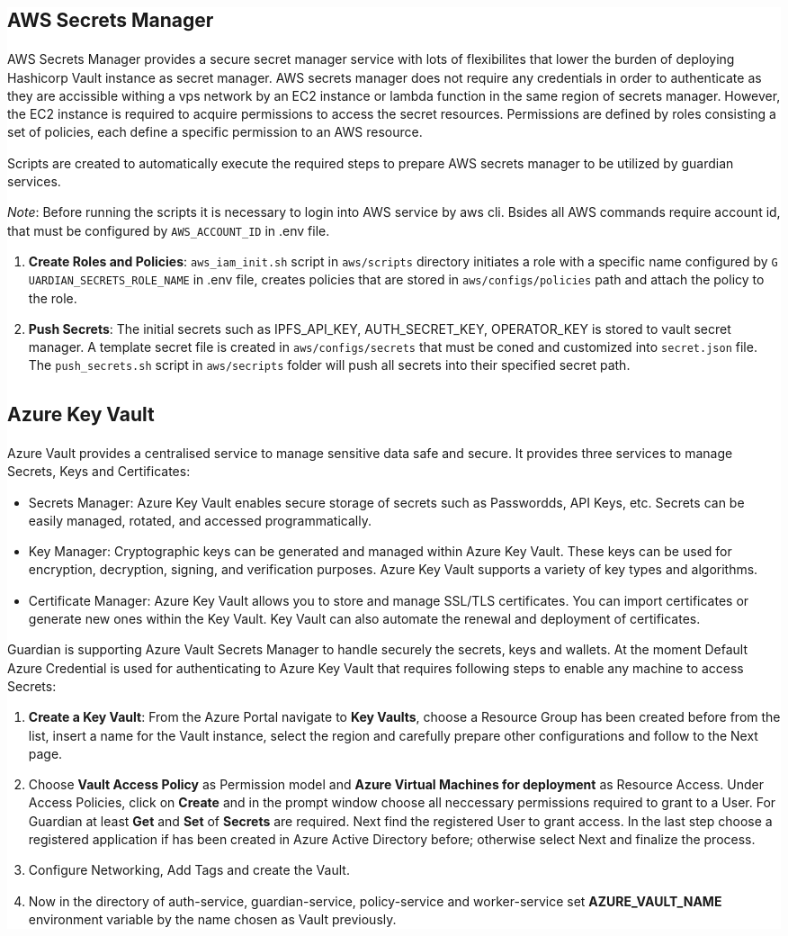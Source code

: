 

## AWS Secrets Manager

AWS Secrets Manager provides a secure secret manager service with lots of flexibilites that lower the burden of deploying Hashicorp Vault instance as secret manager. AWS secrets manager does not require any credentials in order to authenticate as they are accissible withing a vps network by an EC2 instance or lambda function in the same region of secrets manager. However, the EC2 instance is required to acquire permissions to access the secret resources. Permissions are defined by roles consisting a set of policies, each define a specific permission to an AWS resource.

Scripts are created to automatically execute the required steps to prepare AWS secrets manager to be utilized by guardian services.

_Note_: Before running the scripts it is necessary to login into AWS service by aws cli. Bsides all AWS commands require account id, that must be configured by `AWS_ACCOUNT_ID` in .env file.

1. __Create Roles and Policies__: `aws_iam_init.sh` script in `aws/scripts` directory initiates a role with a specific name configured by `GUARDIAN_SECRETS_ROLE_NAME` in .env file, creates policies that are stored in `aws/configs/policies` path and attach the policy to the role.

2. __Push Secrets__: The initial secrets such as IPFS_API_KEY, AUTH_SECRET_KEY, OPERATOR_KEY is stored to vault secret manager. A template secret file is created in `aws/configs/secrets` that must be coned and customized into `secret.json` file. The `push_secrets.sh` script in `aws/secripts` folder will push all secrets into their specified secret path.


## Azure Key Vault

Azure Vault provides a centralised service to manage sensitive data safe and secure. It provides three services to manage Secrets, Keys and Certificates:

* Secrets Manager: Azure Key Vault enables secure storage of secrets such as Passwordds, API Keys, etc. Secrets can be easily managed, rotated, and accessed programmatically.

* Key Manager: Cryptographic keys can be generated and managed within Azure Key Vault. These keys can be used for encryption, decryption, signing, and verification purposes. Azure Key Vault supports a variety of key types and algorithms.

* Certificate Manager: Azure Key Vault allows you to store and manage SSL/TLS certificates. You can import certificates or generate new ones within the Key Vault. Key Vault can also automate the renewal and deployment of certificates.

Guardian is supporting Azure Vault Secrets Manager to handle securely the secrets, keys and wallets. At the moment Default Azure Credential is used for authenticating to Azure Key Vault that requires following steps to enable any machine to access Secrets:

1. __Create a Key Vault__: From the Azure Portal navigate to __Key Vaults__, choose a Resource Group has been created before from the list, insert a name for the Vault instance, select the region and carefully prepare other configurations and follow to the Next page.

2. Choose __Vault Access Policy__ as Permission model and __Azure Virtual Machines for deployment__ as Resource Access. Under Access Policies, click on __Create__ and in the prompt window choose all neccessary permissions required to grant to a User. For Guardian at least __Get__ and __Set__ of __Secrets__ are required. Next find the registered User to grant access. In the last step choose a registered application if has been created in Azure Active Directory before; otherwise select Next and finalize the process.

3. Configure Networking, Add Tags and create the Vault.

4. Now in the directory of auth-service, guardian-service, policy-service and worker-service set __AZURE_VAULT_NAME__ environment variable by the name chosen as Vault previously.